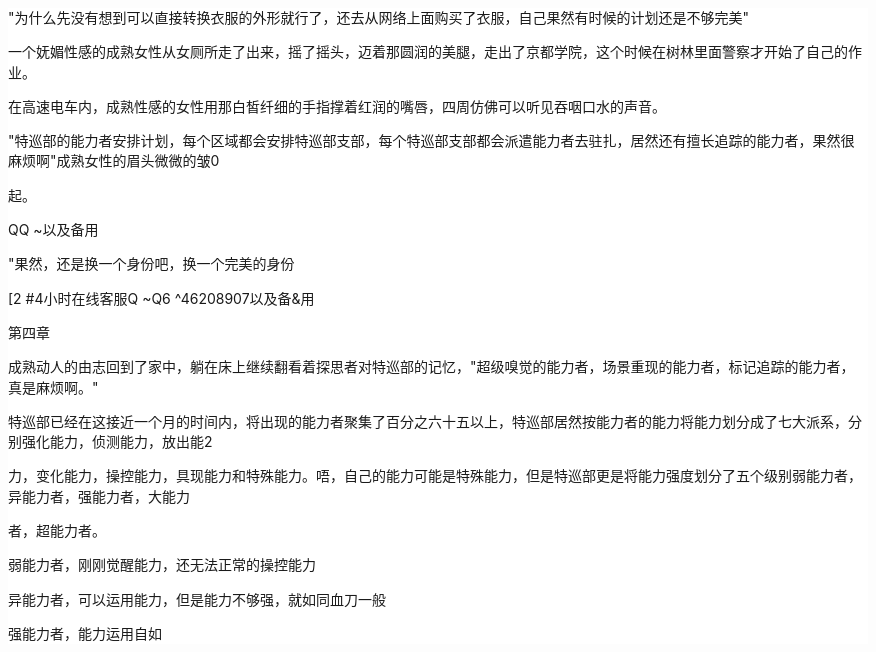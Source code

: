 
"为什么先没有想到可以直接转换衣服的外形就行了，还去从网络上面购买了衣服，自己果然有时候的计划还是不够完美"



一个妩媚性感的成熟女性从女厕所走了出来，摇了摇头，迈着那圆润的美腿，走出了京都学院，这个时候在树林里面警察才开始了自己的作业。





在高速电车内，成熟性感的女性用那白皙纤细的手指撑着红润的嘴唇，四周仿佛可以听见吞咽口水的声音。





"特巡部的能力者安排计划，每个区域都会安排特巡部支部，每个特巡部支部都会派遣能力者去驻扎，居然还有擅长追踪的能力者，果然很麻烦啊"成熟女性的眉头微微的皱0



起。



QQ ~以及备用



"果然，还是换一个身份吧，换一个完美的身份



 [2 #4小时在线客服Q ~Q6 ^46208907以及备&用





第四章





成熟动人的由志回到了家中，躺在床上继续翻看着探思者对特巡部的记忆，"超级嗅觉的能力者，场景重现的能力者，标记追踪的能力者，真是麻烦啊。"





特巡部已经在这接近一个月的时间内，将出现的能力者聚集了百分之六十五以上，特巡部居然按能力者的能力将能力划分成了七大派系，分别强化能力，侦测能力，放出能2





力，变化能力，操控能力，具现能力和特殊能力。唔，自己的能力可能是特殊能力，但是特巡部更是将能力强度划分了五个级别弱能力者，异能力者，强能力者，大能力





者，超能力者。



弱能力者，刚刚觉醒能力，还无法正常的操控能力



异能力者，可以运用能力，但是能力不够强，就如同血刀一般





强能力者，能力运用自如
